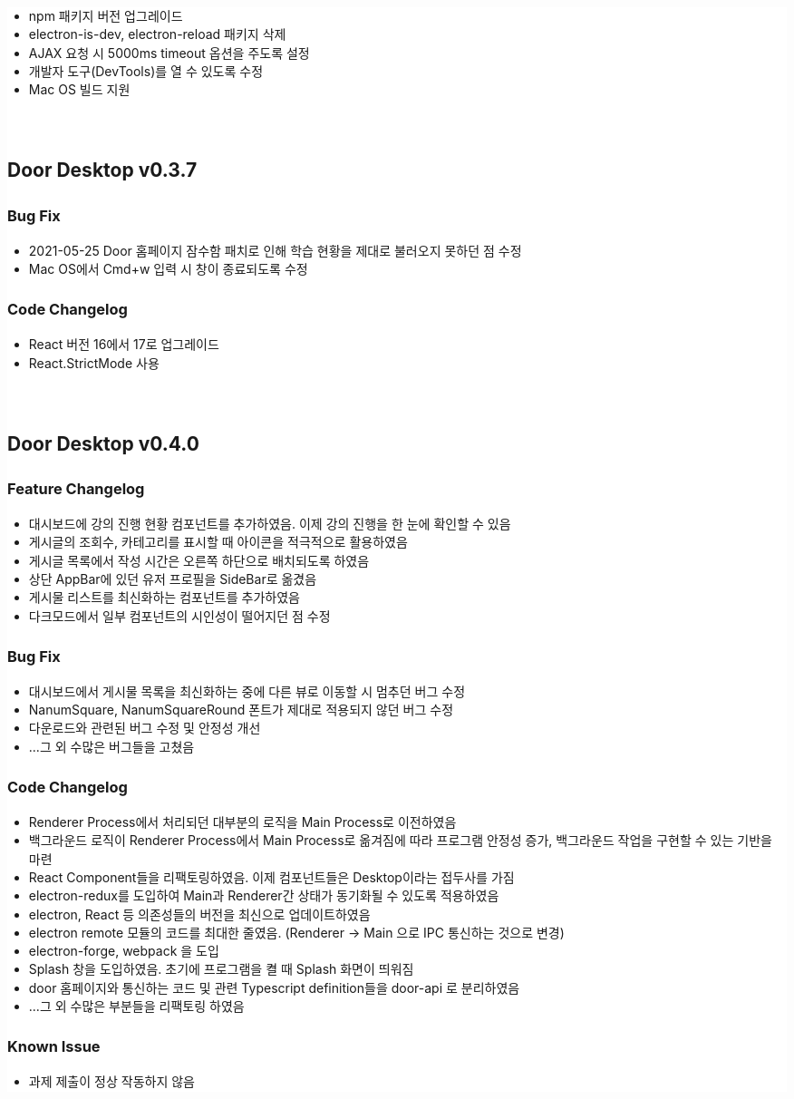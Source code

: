 -   npm 패키지 버전 업그레이드
-   electron-is-dev, electron-reload 패키지 삭제
-   AJAX 요청 시 5000ms timeout 옵션을 주도록 설정
-   개발자 도구(DevTools)를 열 수 있도록 수정
-   Mac OS 빌드 지원

<br>

## Door Desktop v0.3.7

<h3>Bug Fix</h3>

-   2021-05-25 Door 홈페이지 잠수함 패치로 인해 학습 현황을 제대로 불러오지 못하던 점 수정
-   Mac OS에서 Cmd+w 입력 시 창이 종료되도록 수정

<h3>Code Changelog</h3>

-   React 버전 16에서 17로 업그레이드
-   React.StrictMode 사용

<br>

## Door Desktop v0.4.0

<h3>Feature Changelog</h3>

-   대시보드에 강의 진행 현황 컴포넌트를 추가하였음. 이제 강의 진행을 한 눈에 확인할 수 있음
-   게시글의 조회수, 카테고리를 표시할 때 아이콘을 적극적으로 활용하였음
-   게시글 목록에서 작성 시간은 오른쪽 하단으로 배치되도록 하였음
-   상단 AppBar에 있던 유저 프로필을 SideBar로 옮겼음
-   게시물 리스트를 최신화하는 컴포넌트를 추가하였음
-   다크모드에서 일부 컴포넌트의 시인성이 떨어지던 점 수정

<h3>Bug Fix</h3>

-   대시보드에서 게시물 목록을 최신화하는 중에 다른 뷰로 이동할 시 멈추던 버그 수정
-   NanumSquare, NanumSquareRound 폰트가 제대로 적용되지 않던 버그 수정
-   다운로드와 관련된 버그 수정 및 안정성 개선
-   ...그 외 수많은 버그들을 고쳤음

<h3>Code Changelog</h3>

-   Renderer Process에서 처리되던 대부분의 로직을 Main Process로 이전하였음
-   백그라운드 로직이 Renderer Process에서 Main Process로 옮겨짐에 따라 프로그램 안정성 증가, 백그라운드 작업을 구현할 수 있는 기반을 마련
-   React Component들을 리팩토링하였음. 이제 컴포넌트들은 Desktop이라는 접두사를 가짐
-   electron-redux를 도입하여 Main과 Renderer간 상태가 동기화될 수 있도록 적용하였음
-   electron, React 등 의존성들의 버전을 최신으로 업데이트하였음
-   electron remote 모듈의 코드를 최대한 줄였음. (Renderer -> Main 으로 IPC 통신하는 것으로 변경)
-   electron-forge, webpack 을 도입
-   Splash 창을 도입하였음. 초기에 프로그램을 켤 때 Splash 화면이 띄워짐
-   door 홈페이지와 통신하는 코드 및 관련 Typescript definition들을 door-api 로 분리하였음
-   ...그 외 수많은 부분들을 리팩토링 하였음

<h3>Known Issue</h3>

-   과제 제출이 정상 작동하지 않음
